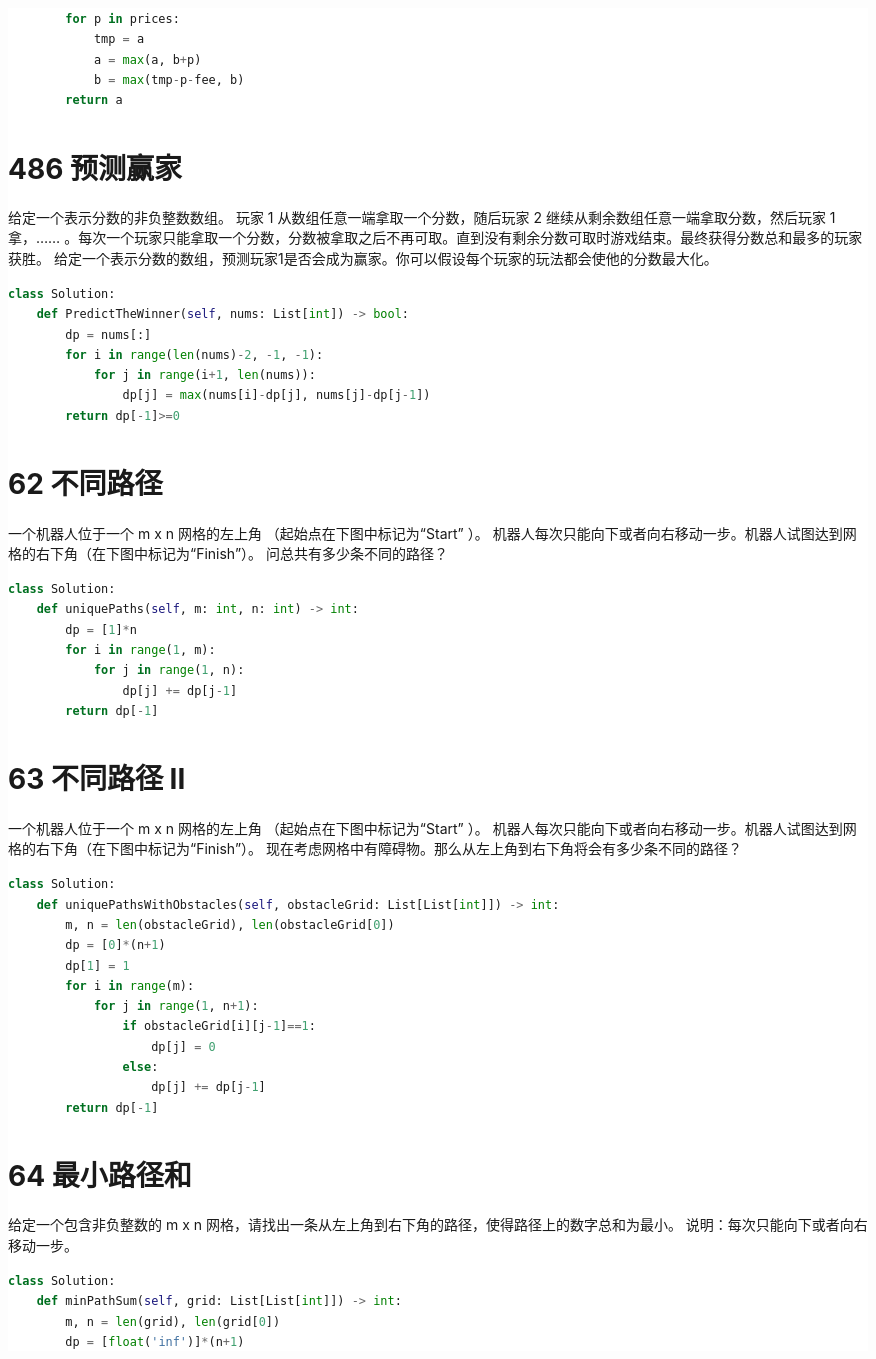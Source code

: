 ```python
        for p in prices:
            tmp = a
            a = max(a, b+p)
            b = max(tmp-p-fee, b)
        return a
```
# 486 预测赢家
给定一个表示分数的非负整数数组。 玩家 1 从数组任意一端拿取一个分数，随后玩家 2 继续从剩余数组任意一端拿取分数，然后玩家 1 拿，…… 。每次一个玩家只能拿取一个分数，分数被拿取之后不再可取。直到没有剩余分数可取时游戏结束。最终获得分数总和最多的玩家获胜。
给定一个表示分数的数组，预测玩家1是否会成为赢家。你可以假设每个玩家的玩法都会使他的分数最大化。
```python
class Solution:
    def PredictTheWinner(self, nums: List[int]) -> bool:
        dp = nums[:]
        for i in range(len(nums)-2, -1, -1):
            for j in range(i+1, len(nums)):
                dp[j] = max(nums[i]-dp[j], nums[j]-dp[j-1])
        return dp[-1]>=0
```
# 62 不同路径
一个机器人位于一个 m x n 网格的左上角 （起始点在下图中标记为“Start” ）。
机器人每次只能向下或者向右移动一步。机器人试图达到网格的右下角（在下图中标记为“Finish”）。
问总共有多少条不同的路径？
```python
class Solution:
    def uniquePaths(self, m: int, n: int) -> int:
        dp = [1]*n
        for i in range(1, m):
            for j in range(1, n):
                dp[j] += dp[j-1]
        return dp[-1]
```
# 63 不同路径 II
一个机器人位于一个 m x n 网格的左上角 （起始点在下图中标记为“Start” ）。
机器人每次只能向下或者向右移动一步。机器人试图达到网格的右下角（在下图中标记为“Finish”）。
现在考虑网格中有障碍物。那么从左上角到右下角将会有多少条不同的路径？
```python
class Solution:
    def uniquePathsWithObstacles(self, obstacleGrid: List[List[int]]) -> int:
        m, n = len(obstacleGrid), len(obstacleGrid[0])
        dp = [0]*(n+1)
        dp[1] = 1
        for i in range(m):
            for j in range(1, n+1):
                if obstacleGrid[i][j-1]==1:
                    dp[j] = 0
                else:
                    dp[j] += dp[j-1]
        return dp[-1]
```
# 64 最小路径和
给定一个包含非负整数的 m x n 网格，请找出一条从左上角到右下角的路径，使得路径上的数字总和为最小。
说明：每次只能向下或者向右移动一步。
```python
class Solution:
    def minPathSum(self, grid: List[List[int]]) -> int:
        m, n = len(grid), len(grid[0])
        dp = [float('inf')]*(n+1)
```